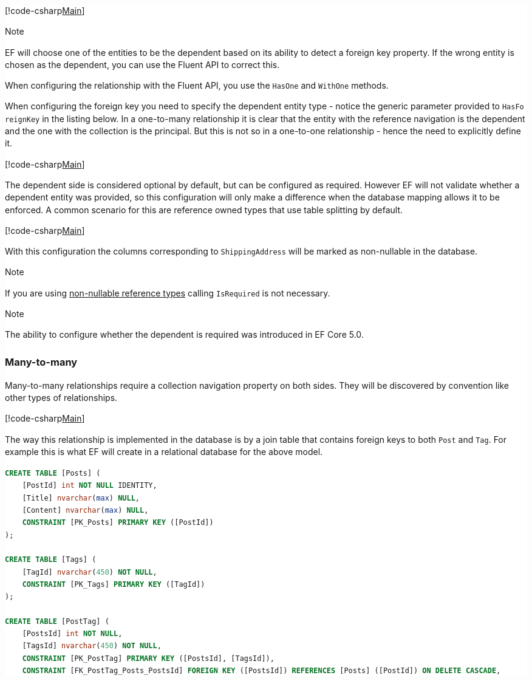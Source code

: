 [!code-csharp[Main](../../../samples/core/Modeling/Relationships/OneToOne.cs?name=OneToOne&highlight=6,15-16)]

> [!NOTE]
> EF will choose one of the entities to be the dependent based on its ability to detect a foreign key property. If the wrong entity is chosen as the dependent, you can use the Fluent API to correct this.

When configuring the relationship with the Fluent API, you use the `HasOne` and `WithOne` methods.

When configuring the foreign key you need to specify the dependent entity type - notice the generic parameter provided to `HasForeignKey` in the listing below. In a one-to-many relationship it is clear that the entity with the reference navigation is the dependent and the one with the collection is the principal. But this is not so in a one-to-one relationship - hence the need to explicitly define it.

[!code-csharp[Main](../../../samples/core/Modeling/Relationships/FluentAPI/OneToOne.cs?name=OneToOne&highlight=11)]

The dependent side is considered optional by default, but can be configured as required. However EF will not validate whether a dependent entity was provided, so this configuration will only make a difference when the database mapping allows it to be enforced. A common scenario for this are reference owned types that use table splitting by default.

[!code-csharp[Main](../../../samples/core/Modeling/OwnedEntities/OwnedEntityContext.cs?name=Required&highlight=12-13)]

With this configuration the columns corresponding to `ShippingAddress` will be marked as non-nullable in the database.

> [!NOTE]
> If you are using [non-nullable reference types](/dotnet/csharp/nullable-references) calling `IsRequired` is not necessary.

> [!NOTE]
> The ability to configure whether the dependent is required was introduced in EF Core 5.0.

### Many-to-many

Many-to-many relationships require a collection navigation property on both sides. They will be discovered by convention like other types of relationships.

[!code-csharp[Main](../../../samples/core/Modeling/Relationships/FluentAPI/ManyToManyShared.cs?name=ManyToManyShared)]

The way this relationship is implemented in the database is by a join table that contains foreign keys to both `Post` and `Tag`. For example this is what EF will create in a relational database for the above model.

```sql
CREATE TABLE [Posts] (
    [PostId] int NOT NULL IDENTITY,
    [Title] nvarchar(max) NULL,
    [Content] nvarchar(max) NULL,
    CONSTRAINT [PK_Posts] PRIMARY KEY ([PostId])
);

CREATE TABLE [Tags] (
    [TagId] nvarchar(450) NOT NULL,
    CONSTRAINT [PK_Tags] PRIMARY KEY ([TagId])
);

CREATE TABLE [PostTag] (
    [PostsId] int NOT NULL,
    [TagsId] nvarchar(450) NOT NULL,
    CONSTRAINT [PK_PostTag] PRIMARY KEY ([PostsId], [TagsId]),
    CONSTRAINT [FK_PostTag_Posts_PostsId] FOREIGN KEY ([PostsId]) REFERENCES [Posts] ([PostId]) ON DELETE CASCADE,
```